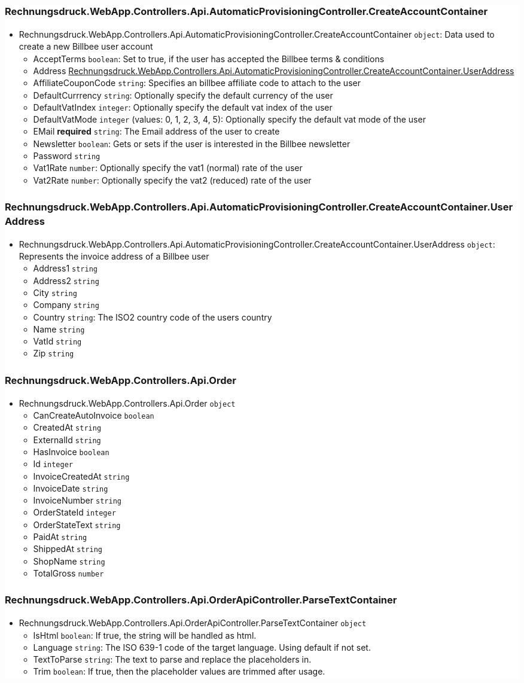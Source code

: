### Rechnungsdruck.WebApp.Controllers.Api.AutomaticProvisioningController.CreateAccountContainer
* Rechnungsdruck.WebApp.Controllers.Api.AutomaticProvisioningController.CreateAccountContainer `object`: Data used to create a new Billbee user account
  * AcceptTerms `boolean`: Set to true, if the user has accepted the Billbee terms &amp; conditions
  * Address [Rechnungsdruck.WebApp.Controllers.Api.AutomaticProvisioningController.CreateAccountContainer.UserAddress](#rechnungsdruck.webapp.controllers.api.automaticprovisioningcontroller.createaccountcontainer.useraddress)
  * AffiliateCouponCode `string`: Specifies an billbee affiliate code to attach to the user
  * DefaultCurrrency `string`: Optionally specify the default currency of the user
  * DefaultVatIndex `integer`: Optionally specify the default vat index of the user
  * DefaultVatMode `integer` (values: 0, 1, 2, 3, 4, 5): Optionally specify the default vat mode of the user
  * EMail **required** `string`: The Email address of the user to create
  * Newsletter `boolean`: Gets or sets if the user is interested in the Billbee newsletter
  * Password `string`
  * Vat1Rate `number`: Optionally specify the vat1 (normal) rate of the user
  * Vat2Rate `number`: Optionally specify the vat2 (reduced) rate of the user

### Rechnungsdruck.WebApp.Controllers.Api.AutomaticProvisioningController.CreateAccountContainer.UserAddress
* Rechnungsdruck.WebApp.Controllers.Api.AutomaticProvisioningController.CreateAccountContainer.UserAddress `object`: Represents the invoice address of a Billbee user
  * Address1 `string`
  * Address2 `string`
  * City `string`
  * Company `string`
  * Country `string`: The ISO2 country code of the users country
  * Name `string`
  * VatId `string`
  * Zip `string`

### Rechnungsdruck.WebApp.Controllers.Api.Order
* Rechnungsdruck.WebApp.Controllers.Api.Order `object`
  * CanCreateAutoInvoice `boolean`
  * CreatedAt `string`
  * ExternalId `string`
  * HasInvoice `boolean`
  * Id `integer`
  * InvoiceCreatedAt `string`
  * InvoiceDate `string`
  * InvoiceNumber `string`
  * OrderStateId `integer`
  * OrderStateText `string`
  * PaidAt `string`
  * ShippedAt `string`
  * ShopName `string`
  * TotalGross `number`

### Rechnungsdruck.WebApp.Controllers.Api.OrderApiController.ParseTextContainer
* Rechnungsdruck.WebApp.Controllers.Api.OrderApiController.ParseTextContainer `object`
  * IsHtml `boolean`: If true, the string will be handled as html.
  * Language `string`: The ISO 639-1 code of the target language. Using default if not set.
  * TextToParse `string`: The text to parse and replace the placeholders in.
  * Trim `boolean`: If true, then the placeholder values are trimmed after usage.
